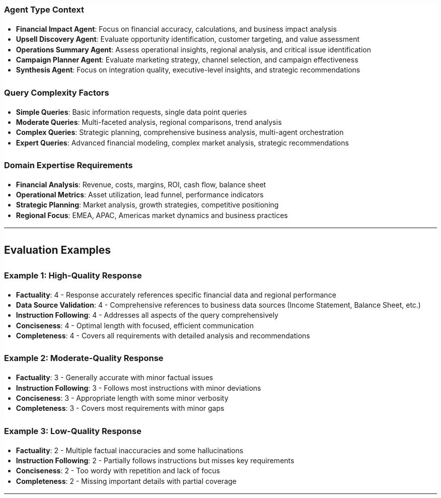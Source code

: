 ### **Agent Type Context**
- **Financial Impact Agent**: Focus on financial accuracy, calculations, and business impact analysis
- **Upsell Discovery Agent**: Evaluate opportunity identification, customer targeting, and value assessment
- **Operations Summary Agent**: Assess operational insights, regional analysis, and critical issue identification
- **Campaign Planner Agent**: Evaluate marketing strategy, channel selection, and campaign effectiveness
- **Synthesis Agent**: Focus on integration quality, executive-level insights, and strategic recommendations

### **Query Complexity Factors**
- **Simple Queries**: Basic information requests, single data point queries
- **Moderate Queries**: Multi-faceted analysis, regional comparisons, trend analysis
- **Complex Queries**: Strategic planning, comprehensive business analysis, multi-agent orchestration
- **Expert Queries**: Advanced financial modeling, complex market analysis, strategic recommendations

### **Domain Expertise Requirements**
- **Financial Analysis**: Revenue, costs, margins, ROI, cash flow, balance sheet
- **Operational Metrics**: Asset utilization, lead funnel, performance indicators
- **Strategic Planning**: Market analysis, growth strategies, competitive positioning
- **Regional Focus**: EMEA, APAC, Americas market dynamics and business practices

---

## **Evaluation Examples**

### **Example 1: High-Quality Response**
- **Factuality**: 4 - Response accurately references specific financial data and regional performance
- **Data Source Validation**: 4 - Comprehensive references to business data sources (Income Statement, Balance Sheet, etc.)
- **Instruction Following**: 4 - Addresses all aspects of the query comprehensively
- **Conciseness**: 4 - Optimal length with focused, efficient communication
- **Completeness**: 4 - Covers all requirements with detailed analysis and recommendations

### **Example 2: Moderate-Quality Response**
- **Factuality**: 3 - Generally accurate with minor factual issues
- **Instruction Following**: 3 - Follows most instructions with minor deviations
- **Conciseness**: 3 - Appropriate length with some minor verbosity
- **Completeness**: 3 - Covers most requirements with minor gaps

### **Example 3: Low-Quality Response**
- **Factuality**: 2 - Multiple factual inaccuracies and some hallucinations
- **Instruction Following**: 2 - Partially follows instructions but misses key requirements
- **Conciseness**: 2 - Too wordy with repetition and lack of focus
- **Completeness**: 2 - Missing important details with partial coverage

---